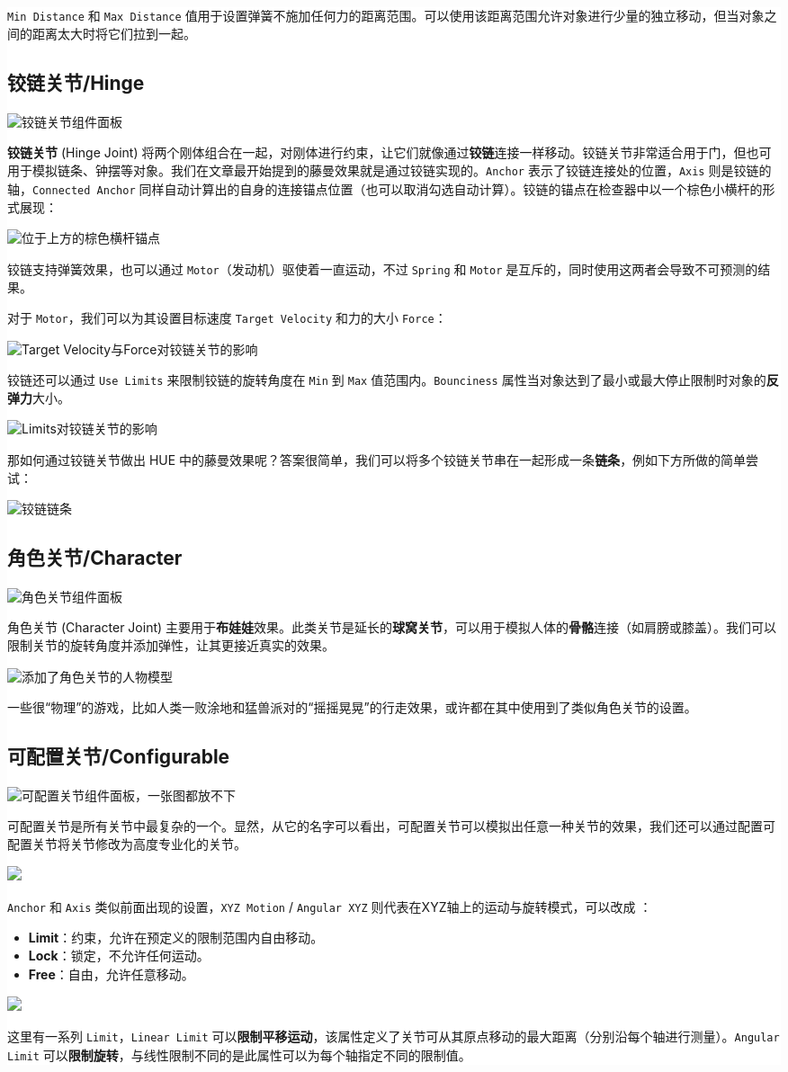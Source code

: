 `Min Distance` 和 `Max Distance` 值用于设置弹簧不施加任何力的距离范围。可以使用该距离范围允许对象进行少量的独立移动，但当对象之间的距离太大时将它们拉到一起。

## 铰链关节/Hinge
<img src="https://b.bdstatic.com/comment/HPpFm-ziUYsgpwpjCcQ1VAc35a496a012fa270843d8fa3c6668de7.png" alt="铰链关节组件面板" width=350 />

**铰链关节** (Hinge Joint) 将两个刚体组合在一起，对刚体进行约束，让它们就像通过**铰链**连接一样移动。铰链关节非常适合用于门，但也可用于模拟链条、钟摆等对象。我们在文章最开始提到的藤曼效果就是通过铰链实现的。`Anchor` 表示了铰链连接处的位置，`Axis` 则是铰链的轴，`Connected Anchor` 同样自动计算出的自身的连接锚点位置（也可以取消勾选自动计算）。铰链的锚点在检查器中以一个棕色小横杆的形式展现：

<img src="https://b.bdstatic.com/comment/HPpFm-ziUYsgpwpjCcQ1VA1572e9cb253ae8197498a5455ec129ff.png" alt="位于上方的棕色横杆锚点" />

铰链支持弹簧效果，也可以通过 `Motor`（发动机）驱使着一直运动，不过 `Spring` 和 `Motor` 是互斥的，同时使用这两者会导致不可预测的结果。

对于 `Motor`，我们可以为其设置目标速度 `Target Velocity` 和力的大小 `Force`：

<img src="hj.gif" alt="Target Velocity与Force对铰链关节的影响" width=500 />

铰链还可以通过 `Use Limits` 来限制铰链的旋转角度在 `Min` 到 `Max` 值范围内。`Bounciness` 属性当对象达到了最小或最大停止限制时对象的**反弹力**大小。

<img src="hj2.gif" alt="Limits对铰链关节的影响" width=500 />

那如何通过铰链关节做出 HUE 中的藤曼效果呢？答案很简单，我们可以将多个铰链关节串在一起形成一条**链条**，例如下方所做的简单尝试：

<img src="hj3.gif" alt="铰链链条" width=400 />

## 角色关节/Character
<img src="https://b.bdstatic.com/comment/HPpFm-ziUYsgpwpjCcQ1VA9ad0a05f6ae2f8455d635fc925500c13.png" alt="角色关节组件面板" width=350 />

角色关节 (Character Joint) 主要用于**布娃娃**效果。此类关节是延长的**球窝关节**，可以用于模拟人体的**骨骼**连接（如肩膀或膝盖）。我们可以限制关节的旋转角度并添加弹性，让其更接近真实的效果。

<img src="cj.gif" alt="添加了角色关节的人物模型" width=400 />

一些很“物理”的游戏，比如人类一败涂地和猛兽派对的“摇摇晃晃”的行走效果，或许都在其中使用到了类似角色关节的设置。

## 可配置关节/Configurable
<img src="https://b.bdstatic.com/comment/HPpFm-ziUYsgpwpjCcQ1VA89aed3a23b0f73296424347ddc6bacb2.png" alt="可配置关节组件面板，一张图都放不下" width=350 />

可配置关节是所有关节中最复杂的一个。显然，从它的名字可以看出，可配置关节可以模拟出任意一种关节的效果，我们还可以通过配置可配置关节将关节修改为高度专业化的关节。

<img src="https://b.bdstatic.com/comment/HPpFm-ziUYsgpwpjCcQ1VA17ddd20c9484bd66655893eb0ee1545e.png" width=300 />

`Anchor` 和 `Axis` 类似前面出现的设置，`XYZ Motion` / `Angular XYZ` 则代表在XYZ轴上的运动与旋转模式，可以改成 ：

- **Limit**：约束，允许在预定义的限制范围内自由移动。
- **Lock**：锁定，不允许任何运动。
- **Free**：自由，允许任意移动。

<img src="https://b.bdstatic.com/comment/HPpFm-ziUYsgpwpjCcQ1VAe4c0a689e1fe3c73b243b68963ac07a8.png" width=300 />

这里有一系列 `Limit`，`Linear Limit` 可以**限制平移运动**，该属性定义了关节可从其原点移动的最大距离（分别沿每个轴进行测量）。`Angular Limit` 可以**限制旋转**，与线性限制不同的是此属性可以为每个轴指定不同的限制值。
